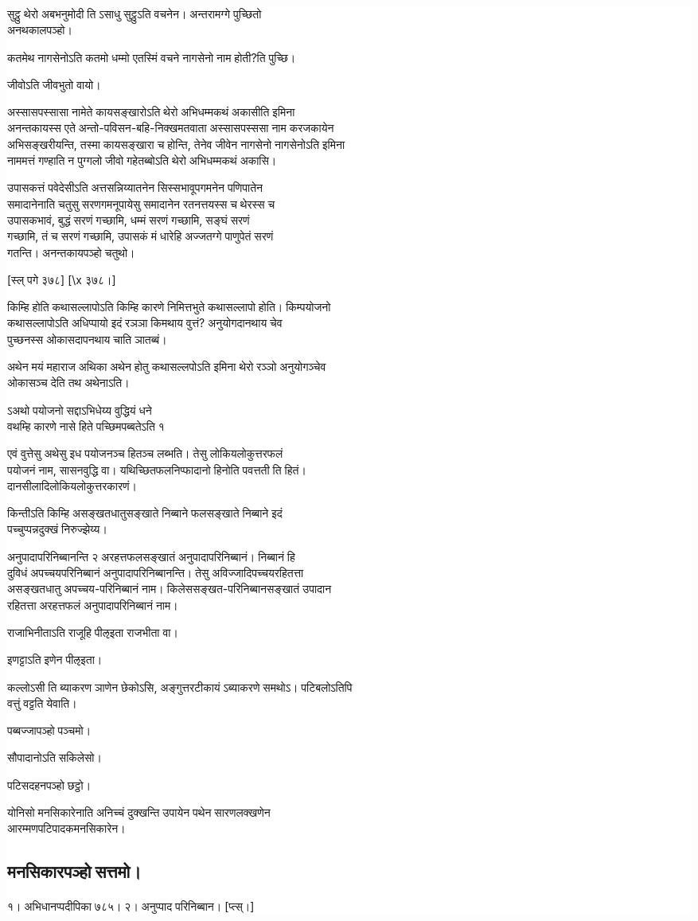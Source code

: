 सुट्ठु थेरो अबभनुमोदी ति ऽसाधु सुट्ठुऽति वचनेन। अन्तरामग्गे पुच्छितो  
अनथकालपञ्हो।  
    
कतमेथ नागसेनोऽति कतमो धम्मो एतस्मिं वचने नागसेनो नाम होती?ति पुच्छि।  
    
जीवोऽति जीवभुतो वायो।  
    
अस्सासपस्सासा नामेते कायसङ्खारोऽति थेरो अभिधम्मकथं अकासीति इमिना  
अनन्तकायस्स एते अन्तो-पविसन-बहि-निक्खमतवाता अस्सासपस्ससा नाम करजकायेन  
अभिसङ्खरीयन्ति, तस्मा कायसङ्खारा च होन्ति, तेनेव जीवेन नागसेनो नागसेनोऽति इमिना  
नाममत्तं गण्हाति न पुग्गलो जीवो गहेतब्बोऽति थेरो अभिधम्मकथं अकासि।  
    
उपासकत्तं पवेदेसीऽति अत्तसन्निय्यातनेन सिस्सभावूपगमनेन पणिपातेन  
समादानेनाति चतुसु सरणगमनूपायेसु समादानेन रतनत्तयस्स च थेरस्स च  
उपासकभावं, बुद्धं सरणं गच्छामि, धम्मं सरणं गच्छामि, सङ्घं सरणं  
गच्छामि, तं च सरणं गच्छामि, उपासकं मं धारेहि अज्जतग्गे पाणुपेतं सरणं  
गतन्ति। अनन्तकायपञ्हो चतुथो।  
    
[स्ल् पगे ३७८] [\x ३७८।]       
    
किम्हि होति कथासल्लापोऽति किम्हि कारणे निमित्तभुते कथासल्लापो होति। किम्पयोजनो  
कथासल्लापोऽति अधिप्पायो इदं रञञा किमथाय वुत्तं? अनुयोगदानथाय चेव  
पुच्छनस्स ओकासदापनथाय चाति ञातब्बं।  
    
अथेन मयं महाराज अथिका अथेन होतु कथासल्लपोऽति इमिना थेरो रञ्ञो अनुयोगञ्चेव  
ओकासञ्च देति तथ अथेनाऽति।  
    
ऽअथो पयोजनो सद्दाऽभिधेय्य वुद्धियं धने  
वथम्हि कारणे नासे हिते पच्छिमपब्बतेऽति १  
    
एवं वुत्तेसु अथेसु इध पयोजनञ्च हितञ्च लब्भति। तेसु लोकियलोकुत्तरफलं  
पयोजनं नाम, सासनवुद्धि वा। यथिच्छितफलनिप्फादानो हिनोति पवत्तती ति हितं।  
दानसीलादिलोकियलोकुत्तरकारणं।  
    
किन्तीऽति किम्हि असङ्खतधातुसङ्खाते निब्बाने फलसङ्खाते निब्बाने इदं  
पच्चुप्पन्नदुक्खं निरुज्झेय्य।  
    
अनुपादापरिनिब्बानन्ति २ अरहत्तफलसङ्खातं अनुपादापरिनिब्बानं। निब्बानं हि  
दुविधं अपच्चयपरिनिब्बानं अनुपादापरिनिब्बानन्ति। तेसु अविज्जादिपच्चयरहितत्ता  
असङ्खतधातु अपच्चय-परिनिब्बानं नाम। किलेससङ्खत-परिनिब्बानसङ्खातं उपादान  
रहितत्ता अरहत्तफलं अनुपादापरिनिब्बानं नाम।  
    
राजाभिनीताऽति राजूहि पीऌइता राजभीता वा।  
    
इणट्टाऽति इणेन पीऌइता।  
    
कल्लोऽसी ति ब्याकरण ञाणेन छेकोऽसि, अङ्गुत्तरटीकायं ऽब्याकरणे समथोऽ। पटिबलोऽतिपि  
वत्तुं वट्टति येवाति।  
    
पब्बज्जापञ्हो पञ्चमो।  
    
सौपादानोऽति सकिलेसो।  
    
पटिसदहनपञ्हो छट्ठो।  
    
योनिसो मनसिकारेनाति अनिच्चं दुक्खन्ति उपायेन पथेन सारणलक्खणेन  
आरम्मणपटिपादकमनसिकारेन।  
    
मनसिकारपञ्हो सत्तमो।  
---------------------------------------  
१। अभिधानप्पदीपिका ७८५। २। अनुप्पाद परिनिब्बान। [प्त्स्।]
